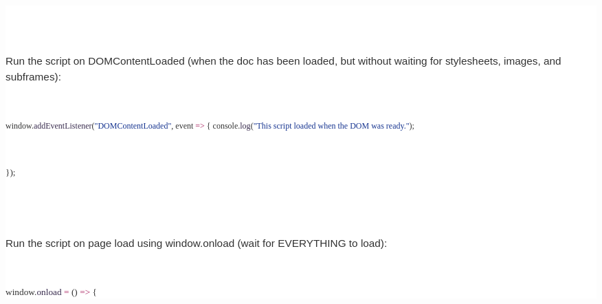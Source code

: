 <span style="font-size:10.0pt"> </span>

<span style="font-size:10.0pt"> </span>

<span style="font-size:11.5pt;line-height:153%;font-family:&quot;Arial&quot;,sans-serif;
color:#333333">Run the script on DOMContentLoaded (when the doc has been loaded, but without waiting for stylesheets, images, and subframes):</span>

<span style="position:relative;
z-index:-1895831040"><span style="position:absolute;left:15px;top:-45px;
width:5px;height:5px"><img src="week4-study-guide_files/image001.jpg" width="5" height="5" /></span></span>

<span style="font-size:10.0pt"> </span>

<span style="font-size:9.0pt;line-height:129%;font-family:Consolas;
color:#333333">window.</span><span style="font-size:9.0pt;line-height:129%;
font-family:Consolas;color:#3A2D4F">addEventListener</span><span style="font-size:9.0pt;line-height:129%;font-family:Consolas;color:#333333">(</span><span style="font-size:9.0pt;line-height:129%;font-family:Consolas;color:#183691">"DOMContentLoaded"</span><span style="font-size:9.0pt;line-height:129%;font-family:Consolas;color:#333333">, event </span><span style="font-size:9.0pt;line-height:129%;font-family:Consolas;
color:#A71D5D">=></span><span style="font-size:9.0pt;line-height:129%;
font-family:Consolas;color:#333333"> { console.</span><span style="font-size:
9.0pt;line-height:129%;font-family:Consolas;color:#3A2D4F">log</span><span style="font-size:9.0pt;line-height:129%;font-family:Consolas;color:#333333">(</span><span style="font-size:9.0pt;line-height:129%;font-family:Consolas;color:#183691">"This script loaded when the DOM was ready."</span><span style="font-size:9.0pt;
line-height:129%;font-family:Consolas;color:#333333">);</span>

<span style="font-size:10.0pt"> </span>

<span style="font-size:10.0pt;
font-family:Consolas;color:#333333">});</span>

<span style="font-size:10.0pt"> </span>

<span style="font-size:10.0pt"> </span>

<span style="font-size:11.5pt;
font-family:&quot;Arial&quot;,sans-serif;color:#333333">Run the script on page load using window.onload (wait for EVERYTHING to load):</span>

<span style="position:relative;
z-index:-1895830016"><span style="position:absolute;left:15px;top:-8px;
width:5px;height:5px"><img src="week4-study-guide_files/image001.jpg" width="5" height="5" /></span></span>

<span style="font-size:10.0pt"> </span>

<span style="font-size:10.0pt;
font-family:Consolas;color:#333333">window.</span><span style="font-size:10.0pt;
font-family:Consolas;color:#3A2D4F">onload</span><span style="font-size:10.0pt;
font-family:Consolas;color:#333333"> </span><span style="font-size:10.0pt;
font-family:Consolas;color:#A71D5D">=</span><span style="font-size:10.0pt;
font-family:Consolas;color:#333333"> () </span><span style="font-size:10.0pt;
font-family:Consolas;color:#A71D5D">=></span><span style="font-size:10.0pt;
font-family:Consolas;color:#333333"> {</span>
